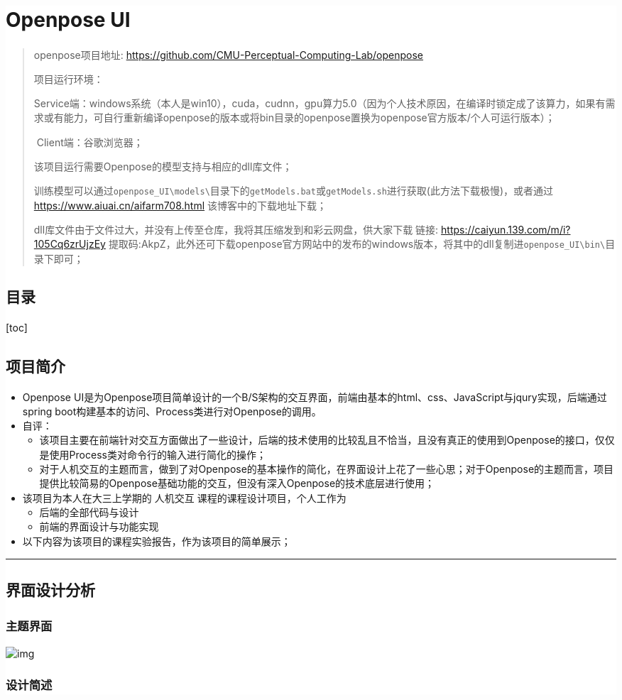 # Openpose UI

> openpose项目地址: https://github.com/CMU-Perceptual-Computing-Lab/openpose
>
> 项目运行环境：
>
> ​	 Service端：windows系统（本人是win10），cuda，cudnn，gpu算力5.0（因为个人技术原因，在编译时锁定成了该算力，如果有需求或有能力，可自行重新编译openpose的版本或将bin目录的openpose置换为openpose官方版本/个人可运行版本）；
>
> ​	 Client端：谷歌浏览器；
>
> 该项目运行需要Openpose的模型支持与相应的dll库文件；
>
> 训练模型可以通过`openpose_UI\models\`目录下的`getModels.bat`或`getModels.sh`进行获取(此方法下载极慢)，或者通过 https://www.aiuai.cn/aifarm708.html 该博客中的下载地址下载；
>
> dll库文件由于文件过大，并没有上传至仓库，我将其压缩发到和彩云网盘，供大家下载 链接: https://caiyun.139.com/m/i?105Cq6zrUjzEy  提取码:AkpZ，此外还可下载openpose官方网站中的发布的windows版本，将其中的dll复制进`openpose_UI\bin\`目录下即可；
>
> 

## 目录

[toc]

## 项目简介

- Openpose UI是为Openpose项目简单设计的一个B/S架构的交互界面，前端由基本的html、css、JavaScript与jqury实现，后端通过spring boot构建基本的访问、Process类进行对Openpose的调用。
- 自评：
  - 该项目主要在前端针对交互方面做出了一些设计，后端的技术使用的比较乱且不恰当，且没有真正的使用到Openpose的接口，仅仅是使用Process类对命令行的输入进行简化的操作；
  - 对于人机交互的主题而言，做到了对Openpose的基本操作的简化，在界面设计上花了一些心思；对于Openpose的主题而言，项目提供比较简易的Openpose基础功能的交互，但没有深入Openpose的技术底层进行使用；
- 该项目为本人在大三上学期的 人机交互 课程的课程设计项目，个人工作为
  - 后端的全部代码与设计
  - 前端的界面设计与功能实现
- 以下内容为该项目的课程实验报告，作为该项目的简单展示；



---

## 界面设计分析

### 主题界面

![img](README.images/clip_image002.jpg)

### 设计简述
